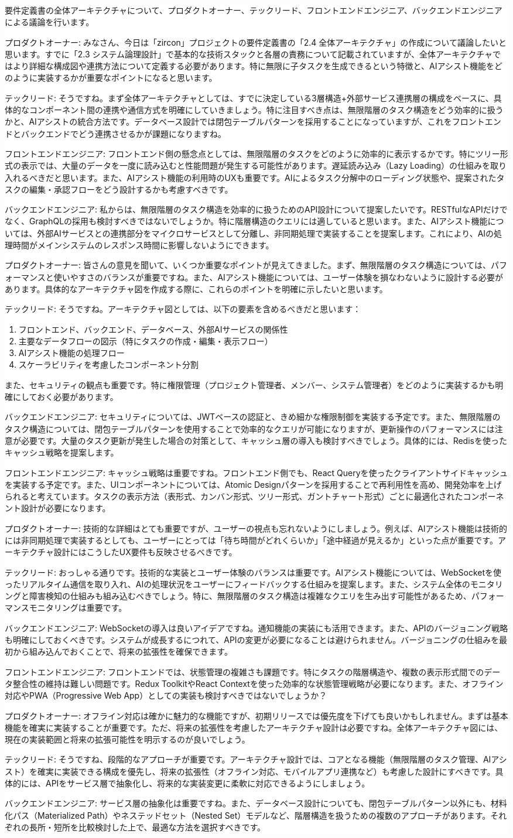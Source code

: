 要件定義書の全体アーキテクチャについて、プロダクトオーナー、テックリード、フロントエンドエンジニア、バックエンドエンジニアによる議論を行います。

<interaction>
プロダクトオーナー: みなさん、今日は「zircon」プロジェクトの要件定義書の「2.4 全体アーキテクチャ」の作成について議論したいと思います。すでに「2.3 システム論理設計」で基本的な技術スタックと各層の責務について記載されていますが、全体アーキテクチャではより詳細な構成図や連携方法について定義する必要があります。特に無限に子タスクを生成できるという特徴と、AIアシスト機能をどのように実装するかが重要なポイントになると思います。

テックリード: そうですね。まず全体アーキテクチャとしては、すでに決定している3層構造+外部サービス連携層の構成をベースに、具体的なコンポーネント間の連携や通信方式を明確にしていきましょう。特に注目すべき点は、無限階層のタスク構造をどう効率的に扱うかと、AIアシストの統合方法です。データベース設計では閉包テーブルパターンを採用することになっていますが、これをフロントエンドとバックエンドでどう連携させるかが課題になりますね。

フロントエンドエンジニア: フロントエンド側の懸念点としては、無限階層のタスクをどのように効率的に表示するかです。特にツリー形式の表示では、大量のデータを一度に読み込むと性能問題が発生する可能性があります。遅延読み込み（Lazy Loading）の仕組みを取り入れるべきだと思います。また、AIアシスト機能の利用時のUXも重要です。AIによるタスク分解中のローディング状態や、提案されたタスクの編集・承認フローをどう設計するかも考慮すべきです。

バックエンドエンジニア: 私からは、無限階層のタスク構造を効率的に扱うためのAPI設計について提案したいです。RESTfulなAPIだけでなく、GraphQLの採用も検討すべきではないでしょうか。特に階層構造のクエリには適していると思います。また、AIアシスト機能については、外部AIサービスとの連携部分をマイクロサービスとして分離し、非同期処理で実装することを提案します。これにより、AIの処理時間がメインシステムのレスポンス時間に影響しないようにできます。

プロダクトオーナー: 皆さんの意見を聞いて、いくつか重要なポイントが見えてきました。まず、無限階層のタスク構造については、パフォーマンスと使いやすさのバランスが重要ですね。また、AIアシスト機能については、ユーザー体験を損なわないように設計する必要があります。具体的なアーキテクチャ図を作成する際に、これらのポイントを明確に示したいと思います。

テックリード: そうですね。アーキテクチャ図としては、以下の要素を含めるべきだと思います：
1. フロントエンド、バックエンド、データベース、外部AIサービスの関係性
2. 主要なデータフローの図示（特にタスクの作成・編集・表示フロー）
3. AIアシスト機能の処理フロー
4. スケーラビリティを考慮したコンポーネント分割

また、セキュリティの観点も重要です。特に権限管理（プロジェクト管理者、メンバー、システム管理者）をどのように実装するかも明確にしておく必要があります。

バックエンドエンジニア: セキュリティについては、JWTベースの認証と、きめ細かな権限制御を実装する予定です。また、無限階層のタスク構造については、閉包テーブルパターンを使用することで効率的なクエリが可能になりますが、更新操作のパフォーマンスには注意が必要です。大量のタスク更新が発生した場合の対策として、キャッシュ層の導入も検討すべきでしょう。具体的には、Redisを使ったキャッシュ戦略を提案します。

フロントエンドエンジニア: キャッシュ戦略は重要ですね。フロントエンド側でも、React Queryを使ったクライアントサイドキャッシュを実装する予定です。また、UIコンポーネントについては、Atomic Designパターンを採用することで再利用性を高め、開発効率を上げられると考えています。タスクの表示方法（表形式、カンバン形式、ツリー形式、ガントチャート形式）ごとに最適化されたコンポーネント設計が必要になります。

プロダクトオーナー: 技術的な詳細はとても重要ですが、ユーザーの視点も忘れないようにしましょう。例えば、AIアシスト機能は技術的には非同期処理で実装するとしても、ユーザーにとっては「待ち時間がどれくらいか」「途中経過が見えるか」といった点が重要です。アーキテクチャ設計にはこうしたUX要件も反映させるべきです。

テックリード: おっしゃる通りです。技術的な実装とユーザー体験のバランスは重要です。AIアシスト機能については、WebSocketを使ったリアルタイム通信を取り入れ、AIの処理状況をユーザーにフィードバックする仕組みを提案します。また、システム全体のモニタリングと障害検知の仕組みも組み込むべきでしょう。特に、無限階層のタスク構造は複雑なクエリを生み出す可能性があるため、パフォーマンスモニタリングは重要です。

バックエンドエンジニア: WebSocketの導入は良いアイデアですね。通知機能の実装にも活用できます。また、APIのバージョニング戦略も明確にしておくべきです。システムが成長するにつれて、APIの変更が必要になることは避けられません。バージョニングの仕組みを最初から組み込んでおくことで、将来の拡張性を確保できます。

フロントエンドエンジニア: フロントエンドでは、状態管理の複雑さも課題です。特にタスクの階層構造や、複数の表示形式間でのデータ整合性の維持は難しい問題です。Redux ToolkitやReact Contextを使った効率的な状態管理戦略が必要になります。また、オフライン対応やPWA（Progressive Web App）としての実装も検討すべきではないでしょうか？

プロダクトオーナー: オフライン対応は確かに魅力的な機能ですが、初期リリースでは優先度を下げても良いかもしれません。まずは基本機能を確実に実装することが重要です。ただ、将来の拡張性を考慮したアーキテクチャ設計は必要ですね。全体アーキテクチャ図には、現在の実装範囲と将来の拡張可能性を明示するのが良いでしょう。

テックリード: そうですね、段階的なアプローチが重要です。アーキテクチャ設計では、コアとなる機能（無限階層のタスク管理、AIアシスト）を確実に実装できる構成を優先し、将来の拡張性（オフライン対応、モバイルアプリ連携など）も考慮した設計にすべきです。具体的には、APIをサービス層で抽象化し、将来的な実装変更に柔軟に対応できるようにしましょう。

バックエンドエンジニア: サービス層の抽象化は重要ですね。また、データベース設計についても、閉包テーブルパターン以外にも、材料化パス（Materialized Path）やネステッドセット（Nested Set）モデルなど、階層構造を扱うための複数のアプローチがあります。それぞれの長所・短所を比較検討した上で、最適な方法を選択すべきです。
